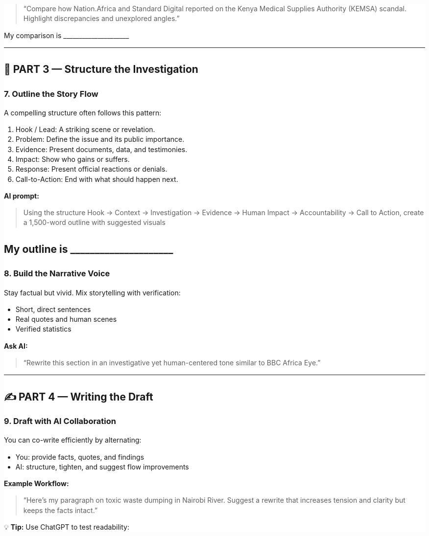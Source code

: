   > “Compare how Nation.Africa and Standard Digital reported on the Kenya Medical Supplies Authority (KEMSA) scandal. Highlight discrepancies and unexplored angles.”

My comparison is _____________________  

---

## 🧩 PART 3 — Structure the Investigation

### 7. Outline the Story Flow

A compelling structure often follows this pattern:

1. Hook / Lead: A striking scene or revelation.
2. Problem: Define the issue and its public importance.
3. Evidence: Present documents, data, and testimonies.
4. Impact: Show who gains or suffers.
5. Response: Present official reactions or denials.
6. Call-to-Action: End with what should happen next.  

**AI prompt:**

> Using the structure Hook → Context → Investigation → Evidence → Human Impact → Accountability → Call to Action, create a 1,500-word outline with suggested visuals  

My outline is _____________________  
---

### 8. Build the Narrative Voice

Stay factual but vivid. Mix storytelling with verification:  
- Short, direct sentences
- Real quotes and human scenes
- Verified statistics  

**Ask AI:**

> “Rewrite this section in an investigative yet human-centered tone similar to BBC Africa Eye.”

---

## ✍️ PART 4 — Writing the Draft

### 9. Draft with AI Collaboration

You can co-write efficiently by alternating:

* You: provide facts, quotes, and findings
* AI: structure, tighten, and suggest flow improvements

**Example Workflow:**

> “Here’s my paragraph on toxic waste dumping in Nairobi River. Suggest a rewrite that increases tension and clarity but keeps the facts intact.”

💡 **Tip:** Use ChatGPT to test readability:
